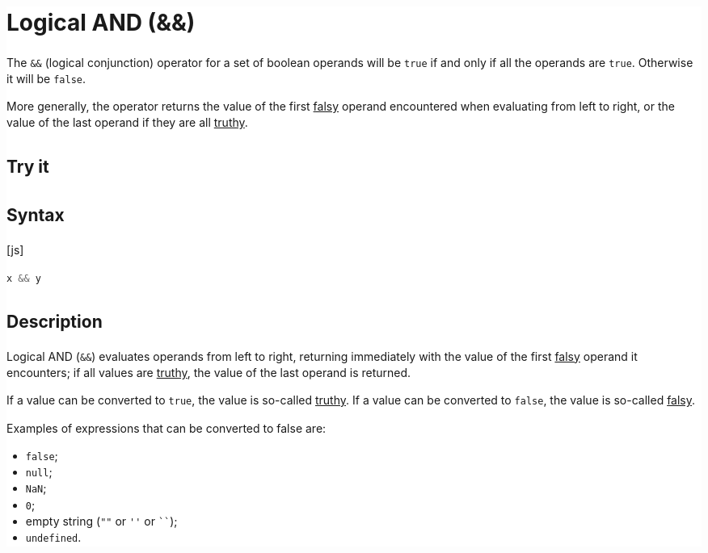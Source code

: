 Logical AND (&&)
================

 
The `&&` (logical conjunction) operator for a set of boolean operands
will be `true` if and only if all the operands are `true`. Otherwise it
will be `false`.

More generally, the operator returns the value of the first
[falsy](https://developer.mozilla.org/en-US/docs/Glossary/Falsy) operand
encountered when evaluating from left to right, or the value of the last
operand if they are all
[truthy](https://developer.mozilla.org/en-US/docs/Glossary/Truthy).


 
Try it 
------

 



 
Syntax
------

 
 
 
[js]


```js
x && y
```




 
Description
-----------

 
Logical AND (`&&`) evaluates operands from left to right, returning
immediately with the value of the first
[falsy](https://developer.mozilla.org/en-US/docs/Glossary/Falsy) operand
it encounters; if all values are
[truthy](https://developer.mozilla.org/en-US/docs/Glossary/Truthy), the
value of the last operand is returned.

If a value can be converted to `true`, the value is so-called
[truthy](https://developer.mozilla.org/en-US/docs/Glossary/Truthy). If a
value can be converted to `false`, the value is so-called
[falsy](https://developer.mozilla.org/en-US/docs/Glossary/Falsy).

Examples of expressions that can be converted to false are:

-   `false`;
-   `null`;
-   `NaN`;
-   `0`;
-   empty string (`""` or `''` or ``` `` ```);
-   `undefined`.

